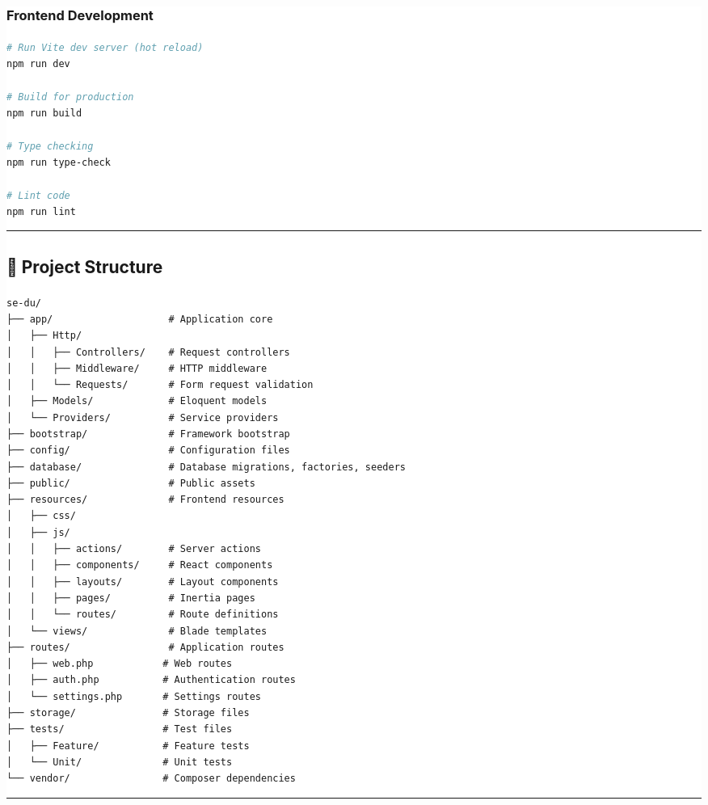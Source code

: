 ### Frontend Development

```powershell
# Run Vite dev server (hot reload)
npm run dev

# Build for production
npm run build

# Type checking
npm run type-check

# Lint code
npm run lint
```

---

## 📂 Project Structure

```
se-du/
├── app/                    # Application core
│   ├── Http/
│   │   ├── Controllers/    # Request controllers
│   │   ├── Middleware/     # HTTP middleware
│   │   └── Requests/       # Form request validation
│   ├── Models/             # Eloquent models
│   └── Providers/          # Service providers
├── bootstrap/              # Framework bootstrap
├── config/                 # Configuration files
├── database/               # Database migrations, factories, seeders
├── public/                 # Public assets
├── resources/              # Frontend resources
│   ├── css/
│   ├── js/
│   │   ├── actions/        # Server actions
│   │   ├── components/     # React components
│   │   ├── layouts/        # Layout components
│   │   ├── pages/          # Inertia pages
│   │   └── routes/         # Route definitions
│   └── views/              # Blade templates
├── routes/                 # Application routes
│   ├── web.php            # Web routes
│   ├── auth.php           # Authentication routes
│   └── settings.php       # Settings routes
├── storage/               # Storage files
├── tests/                 # Test files
│   ├── Feature/           # Feature tests
│   └── Unit/              # Unit tests
└── vendor/                # Composer dependencies
```

---